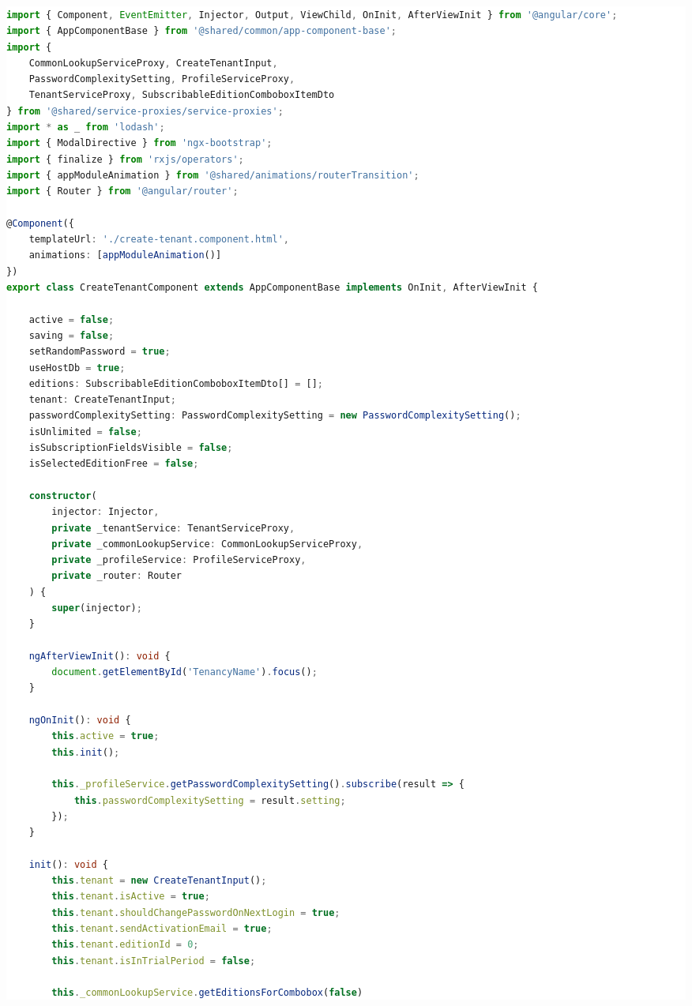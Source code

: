 ````ts
import { Component, EventEmitter, Injector, Output, ViewChild, OnInit, AfterViewInit } from '@angular/core';
import { AppComponentBase } from '@shared/common/app-component-base';
import {
    CommonLookupServiceProxy, CreateTenantInput,
    PasswordComplexitySetting, ProfileServiceProxy,
    TenantServiceProxy, SubscribableEditionComboboxItemDto
} from '@shared/service-proxies/service-proxies';
import * as _ from 'lodash';
import { ModalDirective } from 'ngx-bootstrap';
import { finalize } from 'rxjs/operators';
import { appModuleAnimation } from '@shared/animations/routerTransition';
import { Router } from '@angular/router';

@Component({
    templateUrl: './create-tenant.component.html',
    animations: [appModuleAnimation()]
})
export class CreateTenantComponent extends AppComponentBase implements OnInit, AfterViewInit {

    active = false;
    saving = false;
    setRandomPassword = true;
    useHostDb = true;
    editions: SubscribableEditionComboboxItemDto[] = [];
    tenant: CreateTenantInput;
    passwordComplexitySetting: PasswordComplexitySetting = new PasswordComplexitySetting();
    isUnlimited = false;
    isSubscriptionFieldsVisible = false;
    isSelectedEditionFree = false;

    constructor(
        injector: Injector,
        private _tenantService: TenantServiceProxy,
        private _commonLookupService: CommonLookupServiceProxy,
        private _profileService: ProfileServiceProxy,
        private _router: Router
    ) {
        super(injector);
    }

    ngAfterViewInit(): void {
        document.getElementById('TenancyName').focus();
    }

    ngOnInit(): void {
        this.active = true;
        this.init();

        this._profileService.getPasswordComplexitySetting().subscribe(result => {
            this.passwordComplexitySetting = result.setting;
        });
    }

    init(): void {
        this.tenant = new CreateTenantInput();
        this.tenant.isActive = true;
        this.tenant.shouldChangePasswordOnNextLogin = true;
        this.tenant.sendActivationEmail = true;
        this.tenant.editionId = 0;
        this.tenant.isInTrialPeriod = false;

        this._commonLookupService.getEditionsForCombobox(false)
````